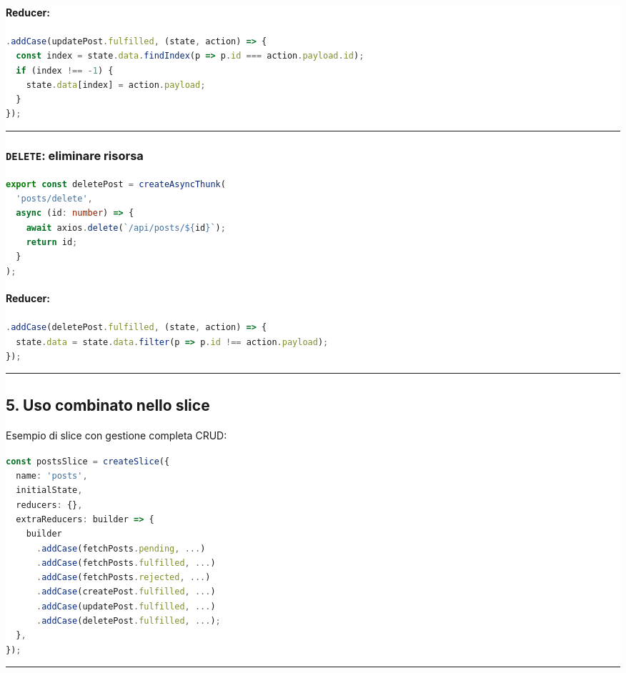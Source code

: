 #### Reducer:

```ts
.addCase(updatePost.fulfilled, (state, action) => {
  const index = state.data.findIndex(p => p.id === action.payload.id);
  if (index !== -1) {
    state.data[index] = action.payload;
  }
});
```

---

### `DELETE`: eliminare risorsa

```ts
export const deletePost = createAsyncThunk(
  'posts/delete',
  async (id: number) => {
    await axios.delete(`/api/posts/${id}`);
    return id;
  }
);
```

#### Reducer:

```ts
.addCase(deletePost.fulfilled, (state, action) => {
  state.data = state.data.filter(p => p.id !== action.payload);
});
```

---

## 5. Uso combinato nello slice

Esempio di slice con gestione completa CRUD:

```ts
const postsSlice = createSlice({
  name: 'posts',
  initialState,
  reducers: {},
  extraReducers: builder => {
    builder
      .addCase(fetchPosts.pending, ...)
      .addCase(fetchPosts.fulfilled, ...)
      .addCase(fetchPosts.rejected, ...)
      .addCase(createPost.fulfilled, ...)
      .addCase(updatePost.fulfilled, ...)
      .addCase(deletePost.fulfilled, ...);
  },
});
```

---